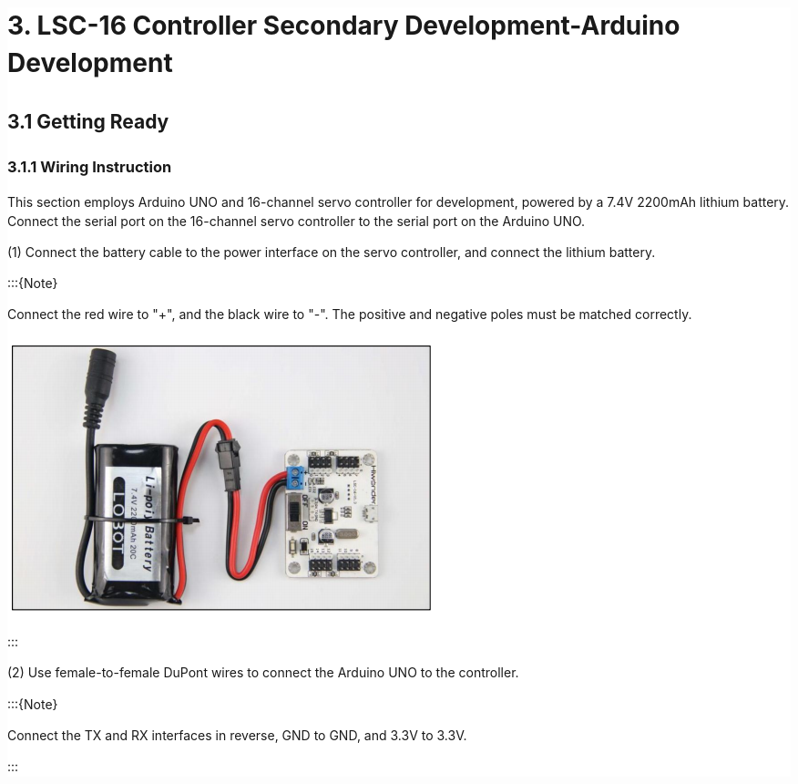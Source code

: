 # 3. LSC-16 Controller Secondary Development-Arduino Development

## 3.1 Getting Ready

### 3.1.1 Wiring Instruction

This section employs Arduino UNO and 16-channel servo controller for development, powered by a 7.4V 2200mAh lithium battery. Connect the serial port on the 16-channel servo controller to the serial port on the Arduino UNO.

(1) Connect the battery cable to the power interface on the servo controller, and connect the lithium battery.

:::{Note}

Connect the red wire to "+", and the black wire to "-". The positive and negative poles must be matched correctly.

<img src="../_static/media/chapter_3/section_1/media/image3.png"  />

:::

(2) Use female-to-female DuPont wires to connect the Arduino UNO to the controller.

:::{Note}

Connect the TX and RX interfaces in reverse, GND to GND, and 3.3V to 3.3V.

:::
